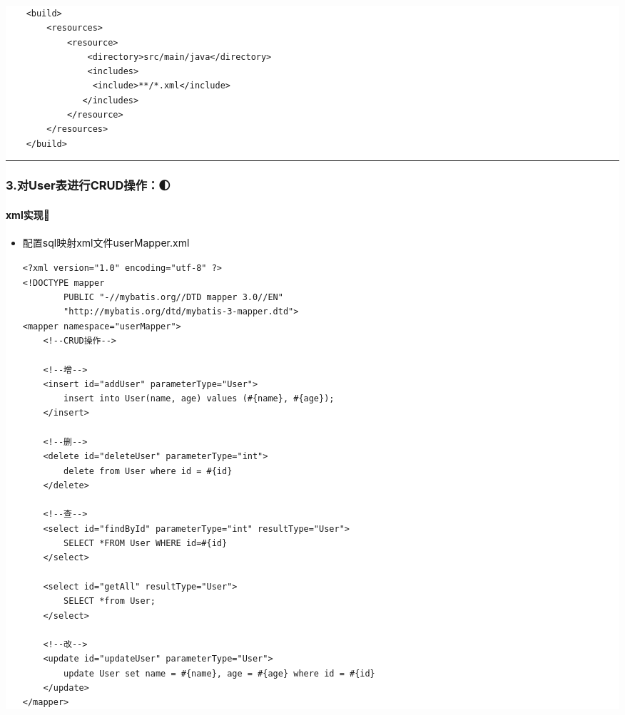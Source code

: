 ```
    <build>
        <resources>
            <resource>
                <directory>src/main/java</directory>
                <includes>
                 <include>**/*.xml</include>
               </includes>
            </resource>
        </resources>
    </build>
```



------



### 3.对User表进行CRUD操作：🌓 

#### xml实现:palm_tree:

* 配置sql映射xml文件userMapper.xml

  ```
  <?xml version="1.0" encoding="utf-8" ?>
  <!DOCTYPE mapper
          PUBLIC "-//mybatis.org//DTD mapper 3.0//EN"
          "http://mybatis.org/dtd/mybatis-3-mapper.dtd">
  <mapper namespace="userMapper">
      <!--CRUD操作-->
  
      <!--增-->
      <insert id="addUser" parameterType="User">
          insert into User(name, age) values (#{name}, #{age});
      </insert>
  
      <!--删-->
      <delete id="deleteUser" parameterType="int">
          delete from User where id = #{id}
      </delete>
  
      <!--查-->
      <select id="findById" parameterType="int" resultType="User">
          SELECT *FROM User WHERE id=#{id}
      </select>
  
      <select id="getAll" resultType="User">
          SELECT *from User;
      </select>
  
      <!--改-->
      <update id="updateUser" parameterType="User">
          update User set name = #{name}, age = #{age} where id = #{id}
      </update>
  </mapper>
  ```
